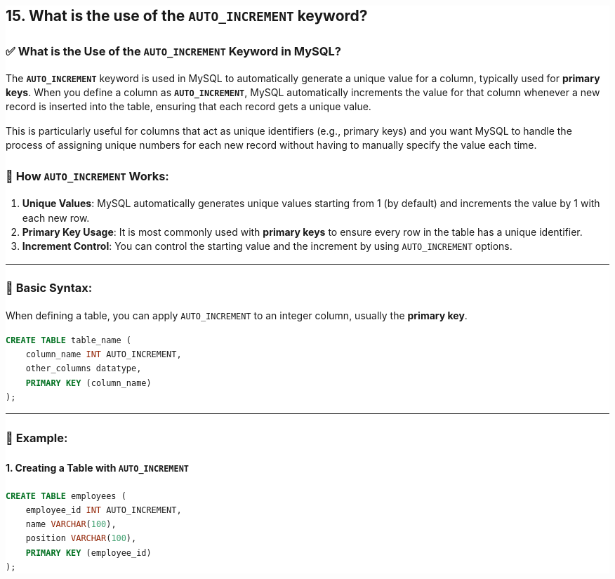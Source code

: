 
## 15. What is the use of the `AUTO_INCREMENT` keyword?

### ✅ **What is the Use of the `AUTO_INCREMENT` Keyword in MySQL?**

The **`AUTO_INCREMENT`** keyword is used in MySQL to automatically generate a unique value for a column, typically used for **primary keys**. When you define a column as **`AUTO_INCREMENT`**, MySQL automatically increments the value for that column whenever a new record is inserted into the table, ensuring that each record gets a unique value.

This is particularly useful for columns that act as unique identifiers (e.g., primary keys) and you want MySQL to handle the process of assigning unique numbers for each new record without having to manually specify the value each time.

### 🧩 **How `AUTO_INCREMENT` Works:**

1. **Unique Values**: MySQL automatically generates unique values starting from 1 (by default) and increments the value by 1 with each new row.
2. **Primary Key Usage**: It is most commonly used with **primary keys** to ensure every row in the table has a unique identifier.
3. **Increment Control**: You can control the starting value and the increment by using `AUTO_INCREMENT` options.

---

### 📌 **Basic Syntax**:

When defining a table, you can apply `AUTO_INCREMENT` to an integer column, usually the **primary key**.

```sql
CREATE TABLE table_name (
    column_name INT AUTO_INCREMENT,
    other_columns datatype,
    PRIMARY KEY (column_name)
);
```

---

### 🔑 **Example:**

#### **1. Creating a Table with `AUTO_INCREMENT`**

```sql
CREATE TABLE employees (
    employee_id INT AUTO_INCREMENT,
    name VARCHAR(100),
    position VARCHAR(100),
    PRIMARY KEY (employee_id)
);
```
